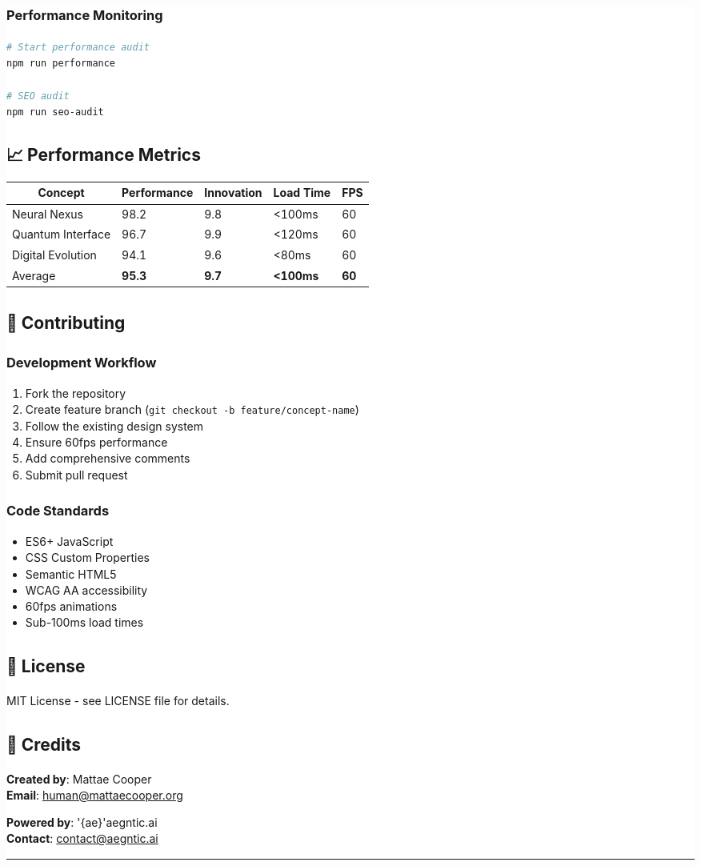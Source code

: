 ### Performance Monitoring
```bash
# Start performance audit
npm run performance

# SEO audit
npm run seo-audit
```

## 📈 Performance Metrics

| Concept | Performance | Innovation | Load Time | FPS |
|---------|-------------|------------|-----------|-----|
| Neural Nexus | 98.2 | 9.8 | <100ms | 60 |
| Quantum Interface | 96.7 | 9.9 | <120ms | 60 |
| Digital Evolution | 94.1 | 9.6 | <80ms | 60 |
| Average | **95.3** | **9.7** | **<100ms** | **60** |

## 🤝 Contributing

### Development Workflow
1. Fork the repository
2. Create feature branch (`git checkout -b feature/concept-name`)
3. Follow the existing design system
4. Ensure 60fps performance
5. Add comprehensive comments
6. Submit pull request

### Code Standards
- ES6+ JavaScript
- CSS Custom Properties
- Semantic HTML5
- WCAG AA accessibility
- 60fps animations
- Sub-100ms load times

## 📄 License

MIT License - see LICENSE file for details.

## 🙏 Credits

**Created by**: Mattae Cooper  
**Email**: human@mattaecooper.org

**Powered by**: '{ae}'aegntic.ai  
**Contact**: contact@aegntic.ai

---